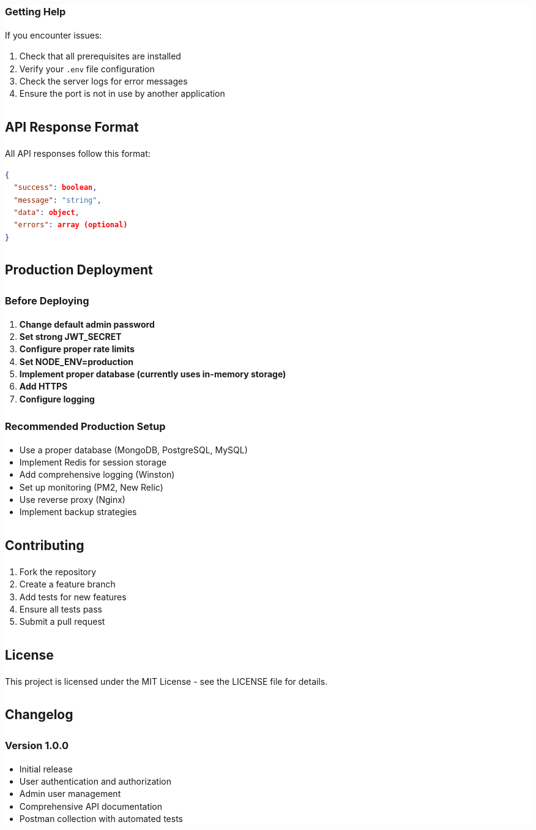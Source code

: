 ### Getting Help

If you encounter issues:

1. Check that all prerequisites are installed
2. Verify your `.env` file configuration
3. Check the server logs for error messages
4. Ensure the port is not in use by another application

## API Response Format

All API responses follow this format:

```json
{
  "success": boolean,
  "message": "string",
  "data": object,
  "errors": array (optional)
}
```

## Production Deployment

### Before Deploying

1. **Change default admin password**
2. **Set strong JWT_SECRET**
3. **Configure proper rate limits**
4. **Set NODE_ENV=production**
5. **Implement proper database (currently uses in-memory storage)**
6. **Add HTTPS**
7. **Configure logging**

### Recommended Production Setup

- Use a proper database (MongoDB, PostgreSQL, MySQL)
- Implement Redis for session storage
- Add comprehensive logging (Winston)
- Set up monitoring (PM2, New Relic)
- Use reverse proxy (Nginx)
- Implement backup strategies

## Contributing

1. Fork the repository
2. Create a feature branch
3. Add tests for new features
4. Ensure all tests pass
5. Submit a pull request

## License

This project is licensed under the MIT License - see the LICENSE file for details.

## Changelog

### Version 1.0.0
- Initial release
- User authentication and authorization
- Admin user management
- Comprehensive API documentation
- Postman collection with automated tests